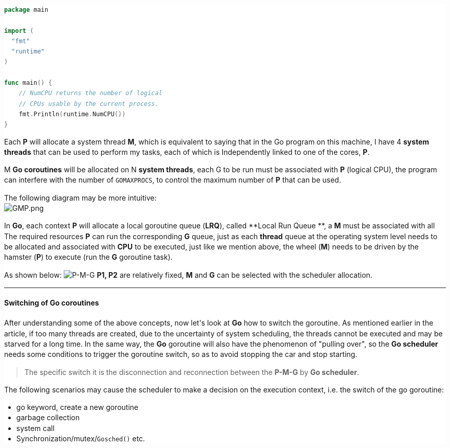 ```go
package main

import (
  "fmt"
  "runtime"
)

func main() {
    // NumCPU returns the number of logical
    // CPUs usable by the current process.
    fmt.Println(runtime.NumCPU())
}
```

Each **P** will allocate a system thread **M**, which is equivalent to saying that in the Go program on this machine, I have 4 **system threads** that can be used to perform my tasks, each of which is Independently linked to one of the cores, **P**.  

M **Go coroutines** will be allocated on N **system threads**, each G to be run must be associated with **P** (logical CPU), the program can interfere with the number of `GOMAXPROCS`, to control the maximum number of **P** that can be used.

The following diagram may be more intuitive:    
![GMP.png](https://pixelpig-1253685321.cos.ap-guangzhou.myqcloud.com/scheduler-P-M-G.png)


In **Go**, each context **P** will allocate a local goroutine queue (**LRQ**), called **Local Run Queue **, a **M** must be associated with all The required resources **P** can run the corresponding **G** queue, just as each **thread** queue at the operating system level needs to be allocated and associated with **CPU** to be executed, just like we mention above, the wheel (**M**) needs to be driven by the hamster (**P**) to execute (run the **G** goroutine task).

As shown below:
![P-M-G](https://pixelpig-1253685321.cos.ap-guangzhou.myqcloud.com/scheduler-concepts.png)
**P1, P2** are relatively fixed, **M** and **G** can be selected with the scheduler allocation.

 
----
#### Switching of Go coroutines
After understanding some of the above concepts, now let's look at **Go** how to switch the goroutine. As mentioned earlier in the article, if too many threads are created, due to the uncertainty of system scheduling, the threads cannot be executed and may be starved for a long time. In the same way, the **Go** goroutine will also have the phenomenon of "pulling over", so the **Go scheduler** needs some conditions to trigger the goroutine switch, so as to avoid stopping the car and stop starting. 
> The specific switch it is the disconnection and reconnection between the **P-M-G** by **Go scheduler**.  

The following scenarios may cause the scheduler to make a decision on the execution context, i.e. the switch of the go goroutine:
- go keyword, create a new goroutine
- garbage collection
- system call
- Synchronization/mutex/`Gosched()` etc.
